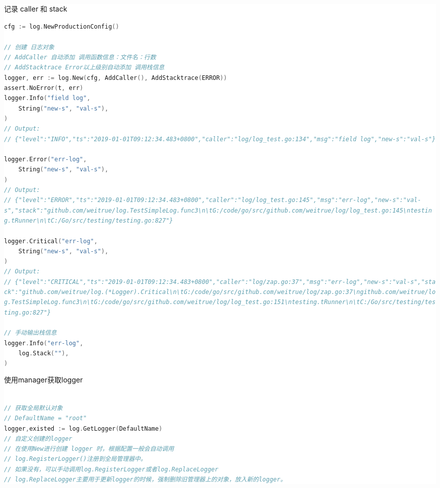 记录 caller 和 stack

```go
cfg := log.NewProductionConfig()

// 创建 日志对象
// AddCaller 自动添加 调用函数信息：文件名：行数
// AddStacktrace Error以上级别自动添加 调用栈信息
logger, err := log.New(cfg, AddCaller(), AddStacktrace(ERROR))
assert.NoError(t, err)
logger.Info("field log",
    String("new-s", "val-s"),
)
// Output:
// {"level":"INFO","ts":"2019-01-01T09:12:34.483+0800","caller":"log/log_test.go:134","msg":"field log","new-s":"val-s"}

logger.Error("err-log",
    String("new-s", "val-s"),
)
// Output:
// {"level":"ERROR","ts":"2019-01-01T09:12:34.483+0800","caller":"log/log_test.go:145","msg":"err-log","new-s":"val-s","stack":"github.com/weitrue/log.TestSimpleLog.func3\n\tG:/code/go/src/github.com/weitrue/log/log_test.go:145\ntesting.tRunner\n\tC:/Go/src/testing/testing.go:827"}

logger.Critical("err-log",
    String("new-s", "val-s"),
)
// Output:
// {"level":"CRITICAL","ts":"2019-01-01T09:12:34.483+0800","caller":"log/zap.go:37","msg":"err-log","new-s":"val-s","stack":"github.com/weitrue/log.(*Logger).Critical\n\tG:/code/go/src/github.com/weitrue/log/zap.go:37\ngithub.com/weitrue/log.TestSimpleLog.func3\n\tG:/code/go/src/github.com/weitrue/log/log_test.go:151\ntesting.tRunner\n\tC:/Go/src/testing/testing.go:827"}

// 手动输出栈信息
logger.Info("err-log",
    log.Stack(""),
)
```

使用manager获取logger
```go

// 获取全局默认对象
// DefaultName = "root"
logger,existed := log.GetLogger(DefaultName)
// 自定义创建的logger
// 在使用New进行创建 logger 时，根据配置一般会自动调用
// log.RegisterLogger()注册到全局管理器中。
// 如果没有，可以手动调用log.RegisterLogger或者log.ReplaceLogger
// log.ReplaceLogger主要用于更新logger的时候，强制删除旧管理器上的对象，放入新的logger。

```
